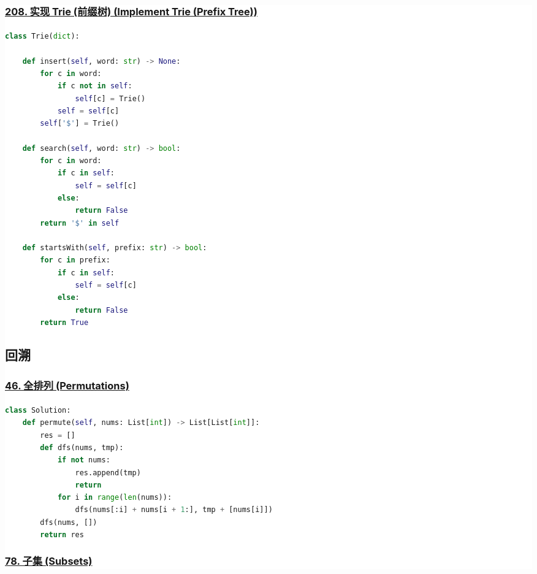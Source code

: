 ### [208. 实现 Trie (前缀树) (Implement Trie (Prefix Tree))](https://leetcode.cn/problems/implement-trie-prefix-tree/description)

```python
class Trie(dict):

    def insert(self, word: str) -> None:
        for c in word:
            if c not in self:
                self[c] = Trie()
            self = self[c]
        self['$'] = Trie()

    def search(self, word: str) -> bool:
        for c in word:
            if c in self:
                self = self[c]
            else:
                return False
        return '$' in self

    def startsWith(self, prefix: str) -> bool:
        for c in prefix:
            if c in self:
                self = self[c]
            else:
                return False
        return True
```

## 回溯

### [46. 全排列 (Permutations)](https://leetcode.cn/problems/permutations/description)

```python
class Solution:
    def permute(self, nums: List[int]) -> List[List[int]]:
        res = []
        def dfs(nums, tmp):
            if not nums:
                res.append(tmp)
                return
            for i in range(len(nums)):
                dfs(nums[:i] + nums[i + 1:], tmp + [nums[i]])
        dfs(nums, [])
        return res
```

### [78. 子集 (Subsets)](https://leetcode.cn/problems/subsets/description)
